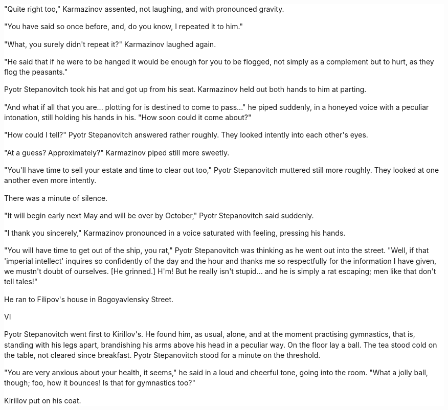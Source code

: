 "Quite right too," Karmazinov assented, not laughing, and with
pronounced gravity.

"You have said so once before, and, do you know, I repeated it to him."

"What, you surely didn't repeat it?" Karmazinov laughed again.

"He said that if he were to be hanged it would be enough for you to
be flogged, not simply as a complement but to hurt, as they flog the
peasants."

Pyotr Stepanovitch took his hat and got up from his seat. Karmazinov
held out both hands to him at parting.

"And what if all that you are... plotting for is destined to come
to pass..." he piped suddenly, in a honeyed voice with a peculiar
intonation, still holding his hands in his. "How soon could it come
about?"

"How could I tell?" Pyotr Stepanovitch answered rather roughly. They
looked intently into each other's eyes.

"At a guess? Approximately?" Karmazinov piped still more sweetly.

"You'll have time to sell your estate and time to clear out too," Pyotr
Stepanovitch muttered still more roughly. They looked at one another
even more intently.

There was a minute of silence.

"It will begin early next May and will be over by October," Pyotr
Stepanovitch said suddenly.

"I thank you sincerely," Karmazinov pronounced in a voice saturated with
feeling, pressing his hands.

"You will have time to get out of the ship, you rat," Pyotr Stepanovitch
was thinking as he went out into the street. "Well, if that 'imperial
intellect' inquires so confidently of the day and the hour and thanks
me so respectfully for the information I have given, we mustn't doubt
of ourselves. [He grinned.] H'm! But he really isn't stupid... and he is
simply a rat escaping; men like that don't tell tales!"

He ran to Filipov's house in Bogoyavlensky Street.


VI

Pyotr Stepanovitch went first to Kirillov's. He found him, as usual,
alone, and at the moment practising gymnastics, that is, standing with
his legs apart, brandishing his arms above his head in a peculiar way.
On the floor lay a ball. The tea stood cold on the table, not cleared
since breakfast. Pyotr Stepanovitch stood for a minute on the threshold.

"You are very anxious about your health, it seems," he said in a loud
and cheerful tone, going into the room. "What a jolly ball, though; foo,
how it bounces! Is that for gymnastics too?"

Kirillov put on his coat.
